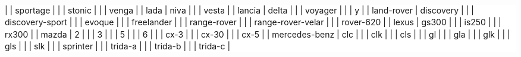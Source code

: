 | | sportage |
| | stonic |
| | venga |
| lada | niva |
| | vesta |
| lancia | delta |
| | voyager |
| | y |
| land-rover | discovery |
| | discovery-sport |
| | evoque |
| | freelander |
| | range-rover |
| | range-rover-velar |
| | rover-620 |
| lexus | gs300 |
| | is250 |
| | rx300 |
| mazda | 2 |
| | 3 |
| | 5 |
| | 6 |
| | cx-3 |
| | cx-30 |
| | cx-5 |
| mercedes-benz | clc |
| | clk |
| | cls |
| | gl |
| | gla |
| | glk |
| | gls |
| | slk |
| | sprinter |
| | trida-a |
| | trida-b |
| | trida-c |